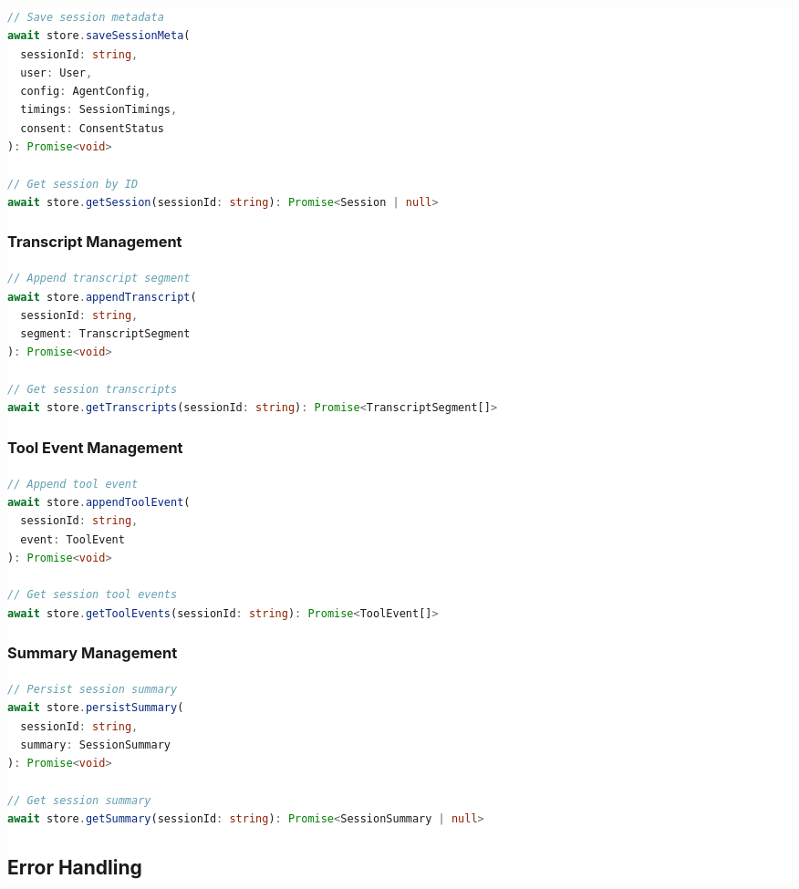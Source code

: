 ```typescript
// Save session metadata
await store.saveSessionMeta(
  sessionId: string,
  user: User,
  config: AgentConfig,
  timings: SessionTimings,
  consent: ConsentStatus
): Promise<void>

// Get session by ID
await store.getSession(sessionId: string): Promise<Session | null>
```

### Transcript Management

```typescript
// Append transcript segment
await store.appendTranscript(
  sessionId: string,
  segment: TranscriptSegment
): Promise<void>

// Get session transcripts
await store.getTranscripts(sessionId: string): Promise<TranscriptSegment[]>
```

### Tool Event Management

```typescript
// Append tool event
await store.appendToolEvent(
  sessionId: string,
  event: ToolEvent
): Promise<void>

// Get session tool events
await store.getToolEvents(sessionId: string): Promise<ToolEvent[]>
```

### Summary Management

```typescript
// Persist session summary
await store.persistSummary(
  sessionId: string,
  summary: SessionSummary
): Promise<void>

// Get session summary
await store.getSummary(sessionId: string): Promise<SessionSummary | null>
```

## Error Handling
